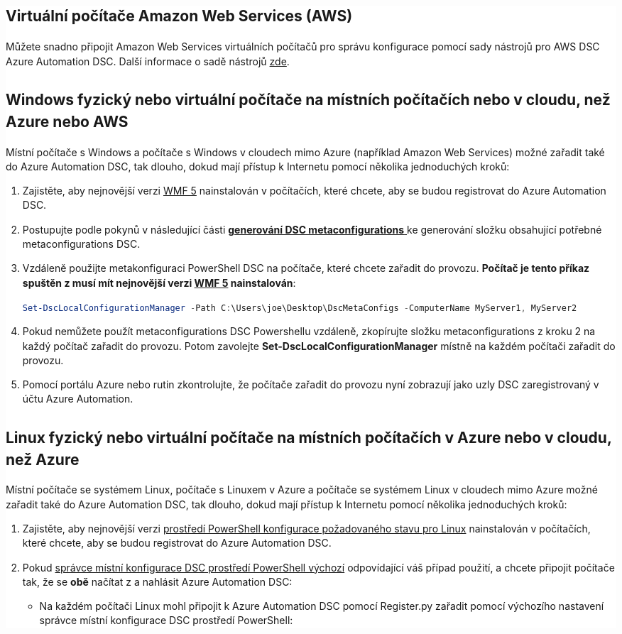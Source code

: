 ## <a name="amazon-web-services-aws-virtual-machines"></a>Virtuální počítače Amazon Web Services (AWS)

Můžete snadno připojit Amazon Web Services virtuálních počítačů pro správu konfigurace pomocí sady nástrojů pro AWS DSC Azure Automation DSC. Další informace o sadě nástrojů [zde](https://blogs.msdn.microsoft.com/powershell/2016/04/20/aws-dsc-toolkit/).

## <a name="physicalvirtual-windows-machines-on-premises-or-in-a-cloud-other-than-azureaws"></a>Windows fyzický nebo virtuální počítače na místních počítačích nebo v cloudu, než Azure nebo AWS

Místní počítače s Windows a počítače s Windows v cloudech mimo Azure (například Amazon Web Services) možné zařadit také do Azure Automation DSC, tak dlouho, dokud mají přístup k Internetu pomocí několika jednoduchých kroků:

1. Zajistěte, aby nejnovější verzi [WMF 5](http://aka.ms/wmf5latest) nainstalován v počítačích, které chcete, aby se budou registrovat do Azure Automation DSC.
2. Postupujte podle pokynů v následující části [ **generování DSC metaconfigurations** ](#generating-dsc-metaconfigurations) ke generování složku obsahující potřebné metaconfigurations DSC.
3. Vzdáleně použijte metakonfiguraci PowerShell DSC na počítače, které chcete zařadit do provozu. **Počítač je tento příkaz spuštěn z musí mít nejnovější verzi [WMF 5](http://aka.ms/wmf5latest) nainstalován**:

    ```powershell
    Set-DscLocalConfigurationManager -Path C:\Users\joe\Desktop\DscMetaConfigs -ComputerName MyServer1, MyServer2
    ```

4. Pokud nemůžete použít metaconfigurations DSC Powershellu vzdáleně, zkopírujte složku metaconfigurations z kroku 2 na každý počítač zařadit do provozu. Potom zavolejte **Set-DscLocalConfigurationManager** místně na každém počítači zařadit do provozu.
5. Pomocí portálu Azure nebo rutin zkontrolujte, že počítače zařadit do provozu nyní zobrazují jako uzly DSC zaregistrovaný v účtu Azure Automation.

## <a name="physicalvirtual-linux-machines-on-premises-in-azure-or-in-a-cloud-other-than-azure"></a>Linux fyzický nebo virtuální počítače na místních počítačích v Azure nebo v cloudu, než Azure

Místní počítače se systémem Linux, počítače s Linuxem v Azure a počítače se systémem Linux v cloudech mimo Azure možné zařadit také do Azure Automation DSC, tak dlouho, dokud mají přístup k Internetu pomocí několika jednoduchých kroků:

1. Zajistěte, aby nejnovější verzi [prostředí PowerShell konfigurace požadovaného stavu pro Linux](https://github.com/Microsoft/PowerShell-DSC-for-Linux) nainstalován v počítačích, které chcete, aby se budou registrovat do Azure Automation DSC.
2. Pokud [správce místní konfigurace DSC prostředí PowerShell výchozí](https://msdn.microsoft.com/powershell/dsc/metaconfig4) odpovídající váš případ použití, a chcete připojit počítače tak, že se **obě** načítat z a nahlásit Azure Automation DSC:

   + Na každém počítači Linux mohl připojit k Azure Automation DSC pomocí Register.py zařadit pomocí výchozího nastavení správce místní konfigurace DSC prostředí PowerShell:
